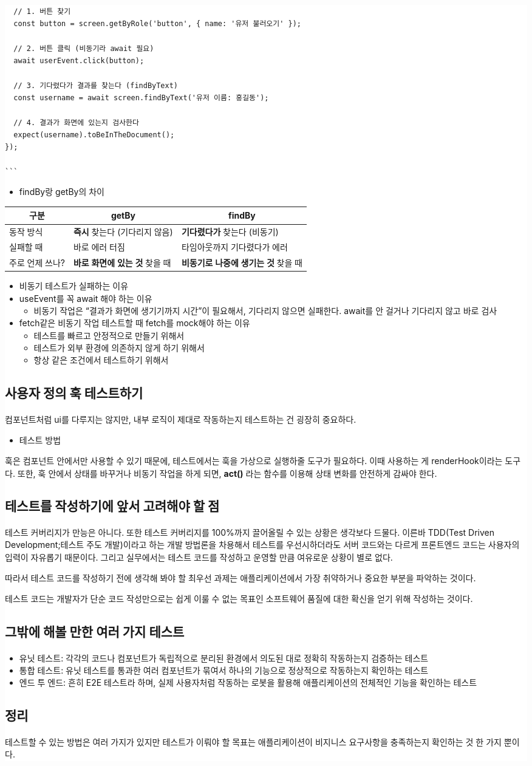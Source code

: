       // 1. 버튼 찾기
      const button = screen.getByRole('button', { name: '유저 불러오기' });
    
      // 2. 버튼 클릭 (비동기라 await 필요)
      await userEvent.click(button);
    
      // 3. 기다렸다가 결과를 찾는다 (findByText)
      const username = await screen.findByText('유저 이름: 홍길동');
    
      // 4. 결과가 화면에 있는지 검사한다
      expect(username).toBeInTheDocument();
    });
    
    ```
    

- findBy랑 getBy의 차이

| 구분 | getBy | findBy |
| --- | --- | --- |
| 동작 방식 | **즉시** 찾는다 (기다리지 않음) | **기다렸다가** 찾는다 (비동기) |
| 실패할 때 | 바로 에러 터짐 | 타임아웃까지 기다렸다가 에러 |
| 주로 언제 쓰나? | **바로 화면에 있는 것** 찾을 때 | **비동기로 나중에 생기는 것** 찾을 때 |
- 비동기 테스트가 실패하는 이유
- useEvent를 꼭 await 해야 하는 이유
    - 비동기 작업은 “결과가 화면에 생기기까지 시간”이 필요해서, 기다리지 않으면 실패한다. await를 안 걸거나 기다리지 않고 바로 검사
- fetch같은 비동기 작업 테스트할 때 fetch를 mock해야 하는 이유
    - 테스트를 빠르고 안정적으로 만들기 위해서
    - 테스트가 외부 환경에 의존하지 않게 하기 위해서
    - 항상 같은 조건에서 테스트하기 위해서

## 사용자 정의 훅 테스트하기

컴포넌트처럼 ui를 다루지는 않지만, 내부 로직이 제대로 작동하는지 테스트하는 건 굉장히 중요하다.

- 테스트 방법

훅은 컴포넌트 안에서만 사용할 수 있기 때문에, 테스트에서는 훅을 가상으로 실행하줄 도구가 필요하다. 이때 사용하는 게 renderHook이라는 도구다. 또한, 훅 안에서 상태를 바꾸거나 비동기 작업을 하게 되면, **act()** 라는 함수를 이용해 상태 변화를 안전하게 감싸야 한다.

## 테스트를 작성하기에 앞서 고려해야 할 점

테스트 커버리지가 만능은 아니다. 또한 테스트 커버리지를 100%까지 끌어올릴 수 있는 상황은 생각보다 드물다. 이른바 TDD(Test Driven Development;테스트 주도 개발)이라고 하는 개발 방법론을 차용해서 테스트를 우선시하더라도 서버 코드와는 다르게 프론트엔드 코드는 사용자의 입력이 자유롭기 때문이다. 그리고 실무에서는 테스트 코드를 작성하고 운영할 만큼 여유로운 상황이 별로 없다.

따라서 테스트 코드를 작성하기 전에 생각해 봐야 할 최우선 과제는 애플리케이션에서 가장 취약하거나 중요한 부분을 파악하는 것이다.

테스트 코드는 개발자가 단순 코드 작성만으로는 쉽게 이룰 수 없는 목표인 소프트웨어 품질에 대한 확신을 얻기 위해 작성하는 것이다.

## 그밖에 해볼 만한 여러 가지 테스트

- 유닛 테스트: 각각의 코드나 컴포넌트가 독립적으로 분리된 환경에서 의도된 대로 정확히 작동하는지 검증하는 테스트
- 통합 테스트: 유닛 테스트를 통과한 여러 컴포넌트가 묶여서 하나의 기능으로 정상적으로 작동하는지 확인하는 테스트
- 엔드 투 엔드: 흔히 E2E 테스트라 하며, 실제 사용자처럼 작동하는 로봇을 활용해 애플리케이션의 전체적인 기능을 확인하는 테스트

## 정리

테스트할 수 있는 방법은 여러 가지가 있지만 테스트가 이뤄야 할 목표는 애플리케이션이 비지니스 요구사항을 충족하는지 확인하는 것 한 가지 뿐이다.
